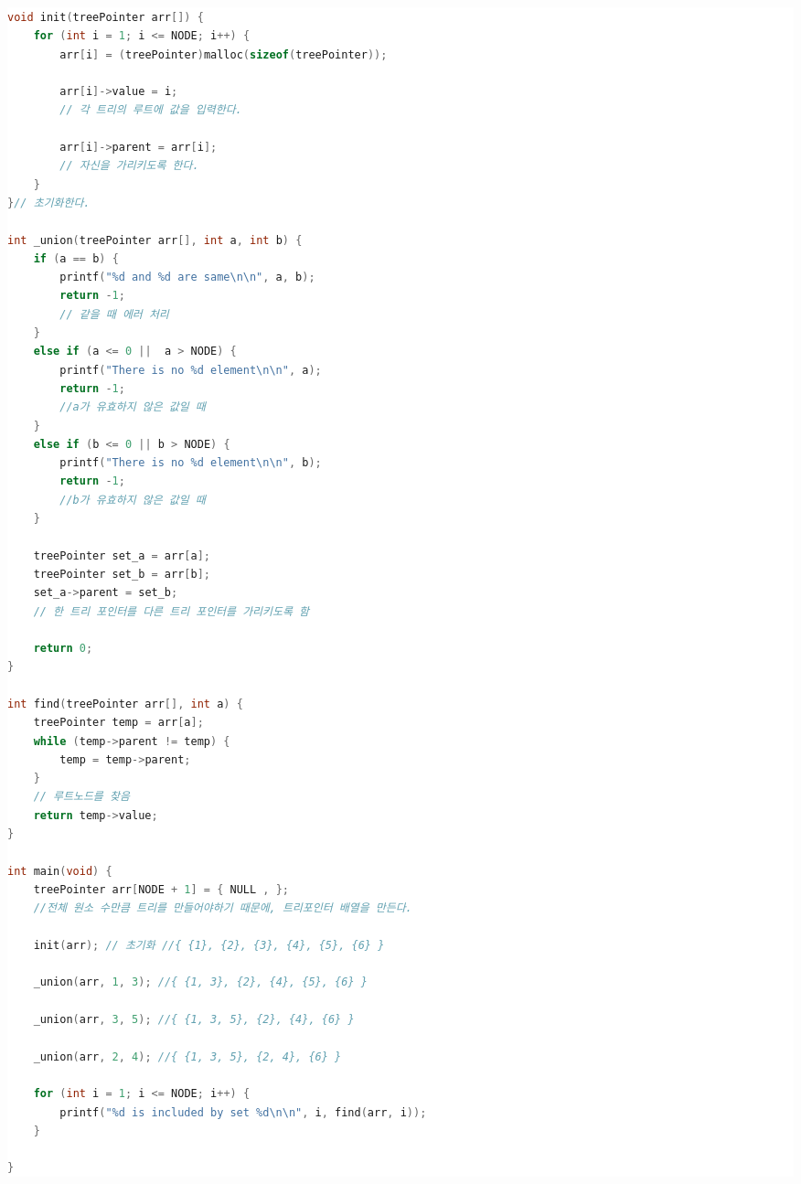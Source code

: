 ```c
void init(treePointer arr[]) {
	for (int i = 1; i <= NODE; i++) {
		arr[i] = (treePointer)malloc(sizeof(treePointer));

		arr[i]->value = i;
		// 각 트리의 루트에 값을 입력한다.

		arr[i]->parent = arr[i];
		// 자신을 가리키도록 한다.
	}
}// 초기화한다.

int _union(treePointer arr[], int a, int b) {
	if (a == b) {
		printf("%d and %d are same\n\n", a, b);
		return -1;
		// 같을 때 에러 처리
	}
	else if (a <= 0 ||  a > NODE) {
		printf("There is no %d element\n\n", a);
		return -1;
		//a가 유효하지 않은 값일 때
	}
	else if (b <= 0 || b > NODE) {
		printf("There is no %d element\n\n", b);
		return -1;
		//b가 유효하지 않은 값일 때
	}

	treePointer set_a = arr[a];
	treePointer set_b = arr[b];
	set_a->parent = set_b;
	// 한 트리 포인터를 다른 트리 포인터를 가리키도록 함

	return 0;
}

int find(treePointer arr[], int a) {
	treePointer temp = arr[a];
	while (temp->parent != temp) {
		temp = temp->parent;
	}
    // 루트노드를 찾음
	return temp->value;
}

int main(void) {
	treePointer arr[NODE + 1] = { NULL , };
    //전체 원소 수만큼 트리를 만들어야하기 때문에, 트리포인터 배열을 만든다.

	init(arr); // 초기화 //{ {1}, {2}, {3}, {4}, {5}, {6} }

	_union(arr, 1, 3); //{ {1, 3}, {2}, {4}, {5}, {6} }

	_union(arr, 3, 5); //{ {1, 3, 5}, {2}, {4}, {6} }

	_union(arr, 2, 4); //{ {1, 3, 5}, {2, 4}, {6} }

	for (int i = 1; i <= NODE; i++) {
		printf("%d is included by set %d\n\n", i, find(arr, i));
	}

}
```